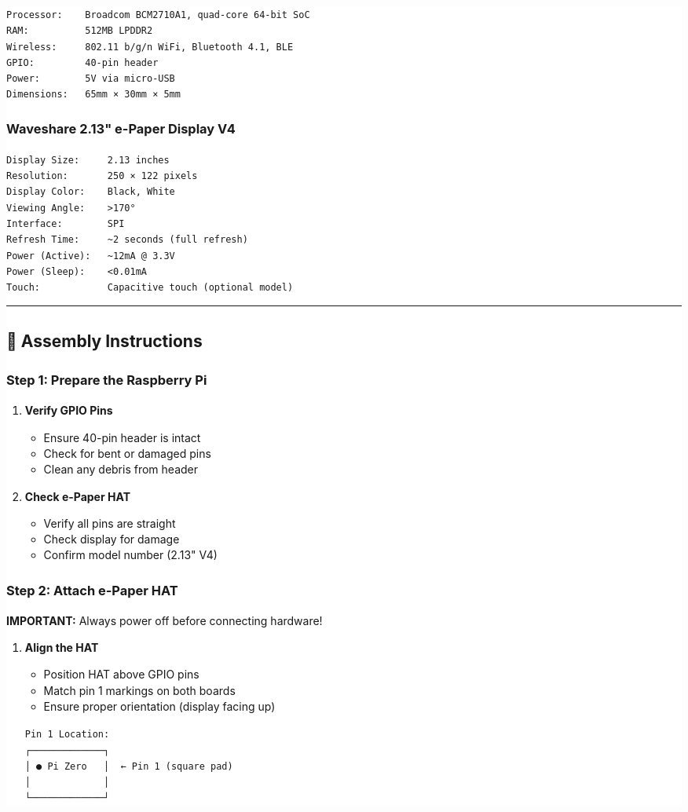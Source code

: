 ```
Processor:    Broadcom BCM2710A1, quad-core 64-bit SoC
RAM:          512MB LPDDR2
Wireless:     802.11 b/g/n WiFi, Bluetooth 4.1, BLE
GPIO:         40-pin header
Power:        5V via micro-USB
Dimensions:   65mm × 30mm × 5mm
```

### Waveshare 2.13" e-Paper Display V4

```
Display Size:     2.13 inches
Resolution:       250 × 122 pixels
Display Color:    Black, White
Viewing Angle:    >170°
Interface:        SPI
Refresh Time:     ~2 seconds (full refresh)
Power (Active):   ~12mA @ 3.3V
Power (Sleep):    <0.01mA
Touch:            Capacitive touch (optional model)
```

---

## 🔌 Assembly Instructions

### Step 1: Prepare the Raspberry Pi

1. **Verify GPIO Pins**
   - Ensure 40-pin header is intact
   - Check for bent or damaged pins
   - Clean any debris from header

2. **Check e-Paper HAT**
   - Verify all pins are straight
   - Check display for damage
   - Confirm model number (2.13" V4)

### Step 2: Attach e-Paper HAT

**IMPORTANT:** Always power off before connecting hardware!

1. **Align the HAT**
   - Position HAT above GPIO pins
   - Match pin 1 markings on both boards
   - Ensure proper orientation (display facing up)

   ```
   Pin 1 Location:
   ┌─────────────┐
   │ ● Pi Zero   │  ← Pin 1 (square pad)
   │             │
   └─────────────┘
   ```
